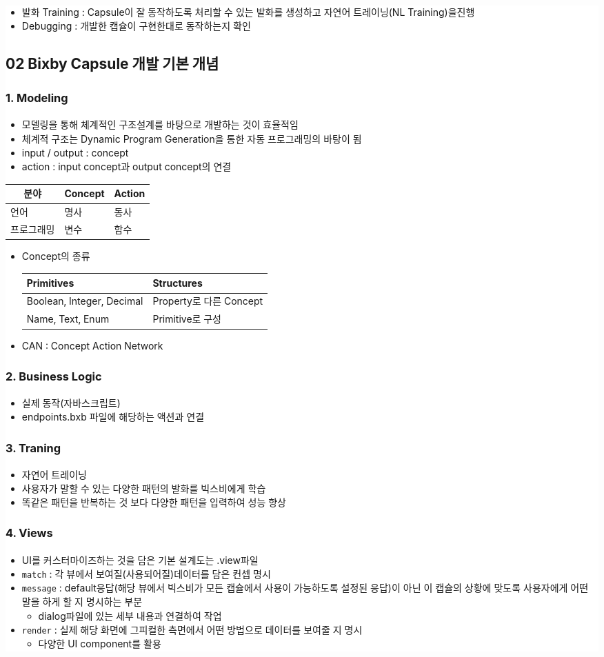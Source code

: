    * 발화 Training : Capsule이 잘 동작하도록 처리할 수 있는 발화를 생성하고 자연어 트레이닝(NL Training)을진행
* Debugging : 개발한 캡슐이 구현한대로 동작하는지 확인

## 02 Bixby Capsule 개발 기본 개념

### 1. Modeling

* 모델링을 통해 체계적인 구조설계를 바탕으로 개발하는 것이 효율적임
* 체계적 구조는 Dynamic Program Generation을 통한 자동 프로그래밍의 바탕이 됨
* input / output : concept
* action : input concept과 output concept의 연결

| 분야       | Concept | Action |
| ---------- | ------- | ------ |
| 언어       | 명사    | 동사   |
| 프로그래밍 | 변수    | 함수   |

* Concept의 종류

  | Primitives                | Structures              |
  | ------------------------- | ----------------------- |
  | Boolean, Integer, Decimal | Property로 다른 Concept |
  | Name, Text, Enum          | Primitive로 구성        |

* CAN : Concept Action Network



### 2. Business Logic

* 실제 동작(자바스크립트)
* endpoints.bxb 파일에 해당하는 액션과 연결



### 3. Traning

* 자연어 트레이닝
* 사용자가 말할 수 있는 다양한 패턴의 발화를 빅스비에게 학습
* 똑같은 패턴을 반복하는 것 보다 다양한 패턴을 입력하여 성능 향상



### 4. Views

* UI를 커스터마이즈하는 것을 담은 기본 설계도는 .view파일
* `match` : 각 뷰에서 보여질(사용되어질)데이터를 담은 컨셉 명시
* `message` : default응답(해당 뷰에서 빅스비가 모든 캡슐에서 사용이 가능하도록 설정된 응답)이 아닌 이 캡슐의 상황에 맞도록 사용자에게 어떤 말을 하게 할 지 명시하는 부분
  * dialog파일에 있는 세부 내용과 연결하여 작업
* `render` : 실제 해당 화면에 그피컬한 측면에서 어떤 방법으로 데이터를 보여줄 지 명시
  * 다양한 UI component를 활용

